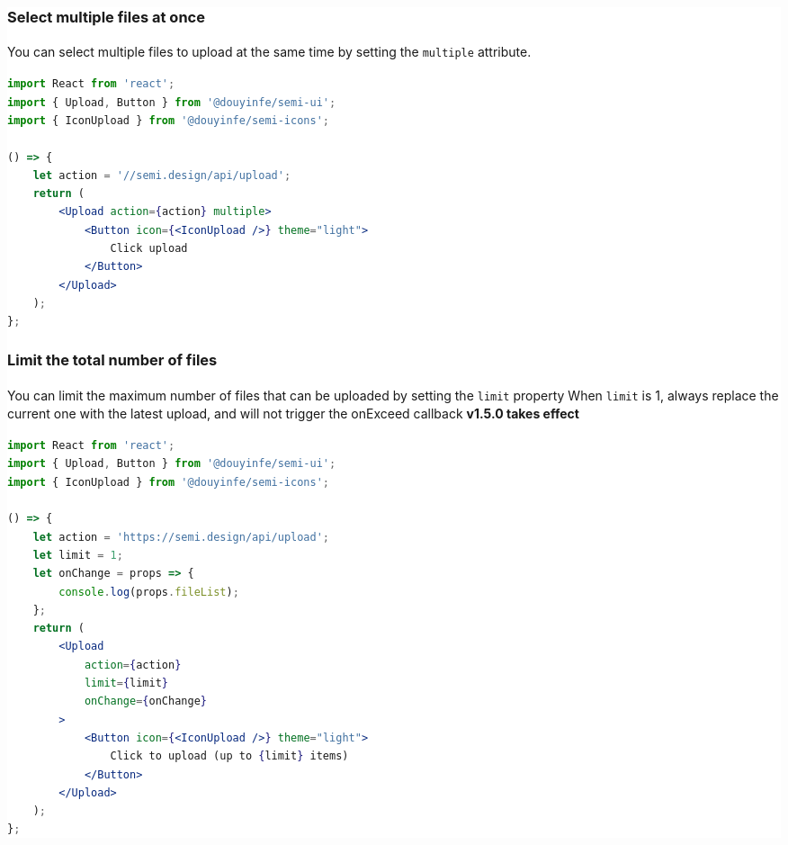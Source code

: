 ```jsx live=true
```

### Select multiple files at once

You can select multiple files to upload at the same time by setting the `multiple` attribute.

```jsx live=true width=48%
import React from 'react';
import { Upload, Button } from '@douyinfe/semi-ui';
import { IconUpload } from '@douyinfe/semi-icons';

() => {
    let action = '//semi.design/api/upload';
    return (
        <Upload action={action} multiple>
            <Button icon={<IconUpload />} theme="light">
                Click upload
            </Button>
        </Upload>
    );
};
```

### Limit the total number of files

You can limit the maximum number of files that can be uploaded by setting the `limit` property
When `limit` is 1, always replace the current one with the latest upload, and will not trigger the onExceed callback **v1.5.0 takes effect**

```jsx dir="column" live=true width=48%
import React from 'react';
import { Upload, Button } from '@douyinfe/semi-ui';
import { IconUpload } from '@douyinfe/semi-icons';

() => {
    let action = 'https://semi.design/api/upload';
    let limit = 1;
    let onChange = props => {
        console.log(props.fileList);
    };
    return (
        <Upload
            action={action}
            limit={limit}
            onChange={onChange}
        >
            <Button icon={<IconUpload />} theme="light">
                Click to upload (up to {limit} items)
            </Button>
        </Upload>
    );
};
```
